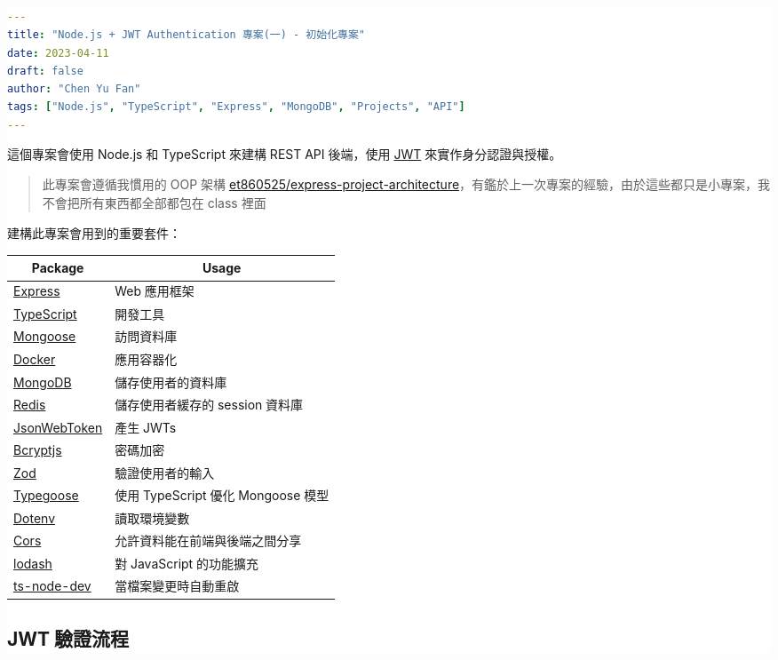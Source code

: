 ```yaml
---
title: "Node.js + JWT Authentication 專案(一) - 初始化專案"
date: 2023-04-11
draft: false
author: "Chen Yu Fan"
tags: ["Node.js", "TypeScript", "Express", "MongoDB", "Projects", "API"]
---
```


這個專案會使用 Node.js 和 TypeScript 來建構 REST API 後端，使用 [JWT](https://jwt.io/) 來實作身分認證與授權。

> 此專案會遵循我慣用的 OOP 架構  [et860525/express-project-architecture](https://github.com/et860525/express-project-architecture)，有鑑於上一次專案的經驗，由於這些都只是小專案，我不會把所有東西都全部都包在 class 裡面

建構此專案會用到的重要套件：

| Package                                                    | Usage                              |
| ---------------------------------------------------------- | ---------------------------------- |
| [Express](https://expressjs.com/)                          | Web 應用框架                       |
| [TypeScript](https://www.typescriptlang.org/)              | 開發工具                           |
| [Mongoose](https://mongoosejs.com/)                        | 訪問資料庫                         |
| [Docker](https://www.docker.com/)                          | 應用容器化                         |
| [MongoDB](https://www.mongodb.com/)                        | 儲存使用者的資料庫                 |
| [Redis](https://www.npmjs.com/package/redis)               | 儲存使用者緩存的 session 資料庫    |
| [JsonWebToken](https://github.com/auth0/node-jsonwebtoken) | 產生 JWTs                          |
| [Bcryptjs](https://github.com/dcodeIO/bcrypt.js)           | 密碼加密                           |
| [Zod](https://github.com/colinhacks/zod)                   | 驗證使用者的輸入                   |
| [Typegoose](https://typegoose.github.io/typegoose/)        | 使用 TypeScript 優化 Mongoose 模型 |
| [Dotenv](https://github.com/motdotla/dotenv)               | 讀取環境變數                       |
| [Cors](https://github.com/expressjs/cors)                  | 允許資料能在前端與後端之間分享     |
| [lodash](https://lodash.com/)                              | 對 JavaScript 的功能擴充           |
| [ts-node-dev](https://github.com/wclr/ts-node-dev)         | 當檔案變更時自動重啟               |



## JWT 驗證流程
